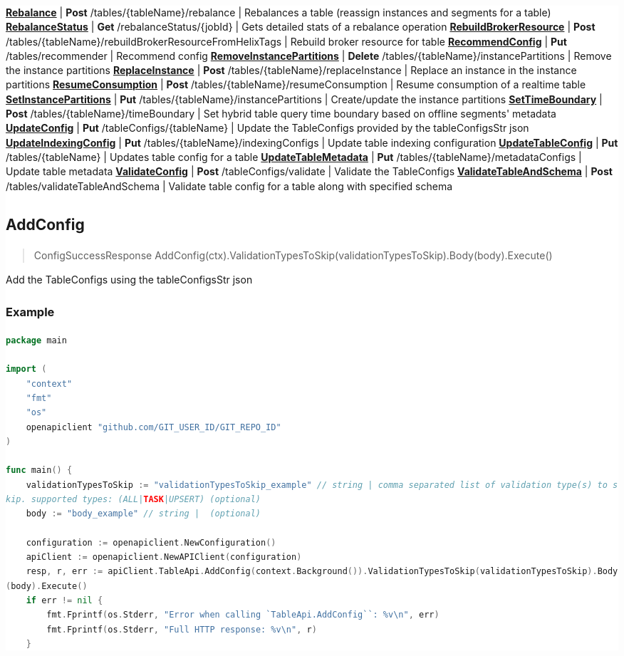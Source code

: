 [**Rebalance**](TableApi.md#Rebalance) | **Post** /tables/{tableName}/rebalance | Rebalances a table (reassign instances and segments for a table)
[**RebalanceStatus**](TableApi.md#RebalanceStatus) | **Get** /rebalanceStatus/{jobId} | Gets detailed stats of a rebalance operation
[**RebuildBrokerResource**](TableApi.md#RebuildBrokerResource) | **Post** /tables/{tableName}/rebuildBrokerResourceFromHelixTags | Rebuild broker resource for table
[**RecommendConfig**](TableApi.md#RecommendConfig) | **Put** /tables/recommender | Recommend config
[**RemoveInstancePartitions**](TableApi.md#RemoveInstancePartitions) | **Delete** /tables/{tableName}/instancePartitions | Remove the instance partitions
[**ReplaceInstance**](TableApi.md#ReplaceInstance) | **Post** /tables/{tableName}/replaceInstance | Replace an instance in the instance partitions
[**ResumeConsumption**](TableApi.md#ResumeConsumption) | **Post** /tables/{tableName}/resumeConsumption | Resume consumption of a realtime table
[**SetInstancePartitions**](TableApi.md#SetInstancePartitions) | **Put** /tables/{tableName}/instancePartitions | Create/update the instance partitions
[**SetTimeBoundary**](TableApi.md#SetTimeBoundary) | **Post** /tables/{tableName}/timeBoundary | Set hybrid table query time boundary based on offline segments&#39; metadata
[**UpdateConfig**](TableApi.md#UpdateConfig) | **Put** /tableConfigs/{tableName} | Update the TableConfigs provided by the tableConfigsStr json
[**UpdateIndexingConfig**](TableApi.md#UpdateIndexingConfig) | **Put** /tables/{tableName}/indexingConfigs | Update table indexing configuration
[**UpdateTableConfig**](TableApi.md#UpdateTableConfig) | **Put** /tables/{tableName} | Updates table config for a table
[**UpdateTableMetadata**](TableApi.md#UpdateTableMetadata) | **Put** /tables/{tableName}/metadataConfigs | Update table metadata
[**ValidateConfig**](TableApi.md#ValidateConfig) | **Post** /tableConfigs/validate | Validate the TableConfigs
[**ValidateTableAndSchema**](TableApi.md#ValidateTableAndSchema) | **Post** /tables/validateTableAndSchema | Validate table config for a table along with specified schema



## AddConfig

> ConfigSuccessResponse AddConfig(ctx).ValidationTypesToSkip(validationTypesToSkip).Body(body).Execute()

Add the TableConfigs using the tableConfigsStr json



### Example

```go
package main

import (
    "context"
    "fmt"
    "os"
    openapiclient "github.com/GIT_USER_ID/GIT_REPO_ID"
)

func main() {
    validationTypesToSkip := "validationTypesToSkip_example" // string | comma separated list of validation type(s) to skip. supported types: (ALL|TASK|UPSERT) (optional)
    body := "body_example" // string |  (optional)

    configuration := openapiclient.NewConfiguration()
    apiClient := openapiclient.NewAPIClient(configuration)
    resp, r, err := apiClient.TableApi.AddConfig(context.Background()).ValidationTypesToSkip(validationTypesToSkip).Body(body).Execute()
    if err != nil {
        fmt.Fprintf(os.Stderr, "Error when calling `TableApi.AddConfig``: %v\n", err)
        fmt.Fprintf(os.Stderr, "Full HTTP response: %v\n", r)
    }
```